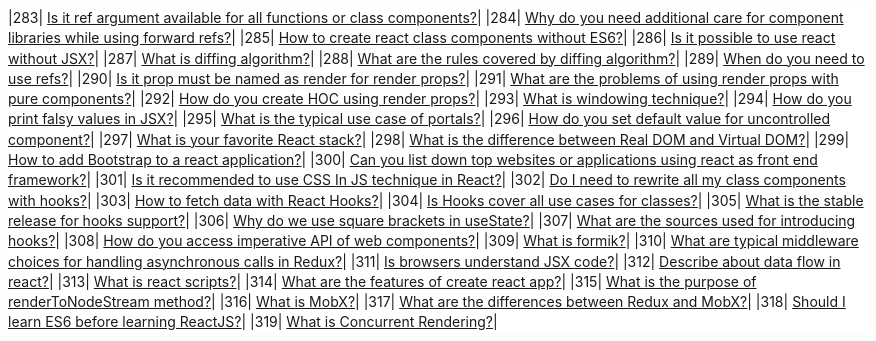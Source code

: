 |283| [Is it ref argument available for all functions or class components?](#283-is-it-ref-argument-available-for-all-functions-or-class-components)|
|284| [Why do you need additional care for component libraries while using forward refs?](#284-why-do-you-need-additional-care-for-component-libraries-while-using-forward-refs)|
|285| [How to create react class components without ES6?](#285-how-to-create-react-class-components-without-es6)|
|286| [Is it possible to use react without JSX?](#286-is-it-possible-to-use-react-without-jsx)|
|287| [What is diffing algorithm?](#287-what-is-diffing-algorithm)|
|288| [What are the rules covered by diffing algorithm?](#288-what-are-the-rules-covered-by-diffing-algorithm)|
|289| [When do you need to use refs?](#289-when-do-you-need-to-use-refs)|
|290| [Is it prop must be named as render for render props?](#290-is-it-prop-must-be-named-as-render-for-render-props)|
|291| [What are the problems of using render props with pure components?](#291-what-are-the-problems-of-using-render-props-with-pure-components)|
|292| [How do you create HOC using render props?](#292-how-do-you-create-hoc-using-render-props)|
|293| [What is windowing technique?](#293-what-is-windowing-technique)|
|294| [How do you print falsy values in JSX?](#294-how-do-you-print-falsy-values-in-jsx)|
|295| [What is the typical use case of portals?](#295-what-is-the-typical-use-case-of-portals?)|
|296| [How do you set default value for uncontrolled component?](#296-how-do-you-set-default-value-for-uncontrolled-component)|
|297| [What is your favorite React stack?](#297-what-is-your-favorite-react-stack)|
|298| [What is the difference between Real DOM and Virtual DOM?](#298-what-is-the-difference-between-real-dom-and-virtual-dom)|
|299| [How to add Bootstrap to a react application?](#299-how-to-add-bootstrap-to-react-application)|
|300| [Can you list down top websites or applications using react as front end framework?](#300-can-you-list-down-top-websites-or-applications-using-react-as-front-end-framework)|
|301| [Is it recommended to use CSS In JS technique in React?](#301-is-it-recommended-to-use-css-in-js-technique-in-react)|
|302| [Do I need to rewrite all my class components with hooks?](#302-do-i-need-to-rewrite-all-my-class-components-with-hooks)|
|303| [How to fetch data with React Hooks?](#303-how-to-fetch-data-with-react-hooks)|
|304| [Is Hooks cover all use cases for classes?](#304-is-hooks-cover-all-use-cases-for-classes)|
|305| [What is the stable release for hooks support?](#305-what-is-the-stable-release-for-hooks-support)|
|306| [Why do we use square brackets in useState?](#306-why-do-we-use-square-brackets-in-usestate)|
|307| [What are the sources used for introducing hooks?](#307-what-are-the-sources-used-for-introducing-hooks)|
|308| [How do you access imperative API of web components?](#308-how-do-you-access-imperative-api-of-web-components)|
|309| [What is formik?](#309-what-is-formik)|
|310| [What are typical middleware choices for handling asynchronous calls in Redux?](#310-what-are-typical-middleware-choices-for-handling-asynchronous-calls-in-redux)|
|311| [Is browsers understand JSX code?](#311-is-browsers-understand-jsx-code)|
|312| [Describe about data flow in react?](#312-describe-about-data-flow-in-react)|
|313| [What is react scripts?](#313-what-is-react-scripts)|
|314| [What are the features of create react app?](#314-what-are-the-features-of-create-react-app)|
|315| [What is the purpose of renderToNodeStream method?](#315-what-is-the-purpose-of-rendertonodestream-method)|
|316| [What is MobX?](#316-what-is-mobx)|
|317| [What are the differences between Redux and MobX?](#317-what-are-the-differences-between-redux-and-mobx)|
|318| [Should I learn ES6 before learning ReactJS?](#318-should-i-learn-es6-before-learning-reactjs)|
|319| [What is Concurrent Rendering?](#319-what-is-concurrent-rendering)|